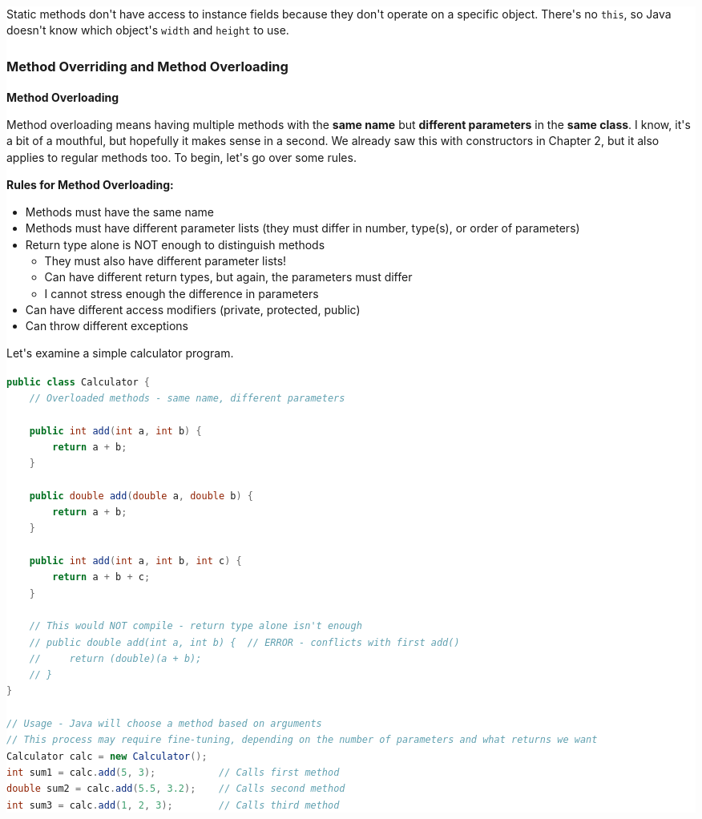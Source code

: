 Static methods don't have access to instance fields because they don't operate on a specific object.
There's no `this`, so Java doesn't know which object's `width` and `height` to use.

### Method Overriding and Method Overloading

**Method Overloading**

Method overloading means having multiple methods with the **same name** but **different parameters** in the **same class**.
I know, it's a bit of a mouthful, but hopefully it makes sense in a second.
We already saw this with constructors in Chapter 2, but it also applies to regular methods too.
To begin, let's go over some rules.

**Rules for Method Overloading:**
- Methods must have the same name
- Methods must have different parameter lists (they must differ in number, type(s), or order of parameters)
- Return type alone is NOT enough to distinguish methods
    - They must also have different parameter lists!
    - Can have different return types, but again, the parameters must differ
    - I cannot stress enough the difference in parameters
- Can have different access modifiers (private, protected, public)
- Can throw different exceptions

Let's examine a simple calculator program.
```java
public class Calculator {
    // Overloaded methods - same name, different parameters
    
    public int add(int a, int b) {
        return a + b;
    }
    
    public double add(double a, double b) {
        return a + b;
    }
    
    public int add(int a, int b, int c) {
        return a + b + c;
    }
    
    // This would NOT compile - return type alone isn't enough
    // public double add(int a, int b) {  // ERROR - conflicts with first add()
    //     return (double)(a + b);
    // }
}

// Usage - Java will choose a method based on arguments
// This process may require fine-tuning, depending on the number of parameters and what returns we want
Calculator calc = new Calculator();
int sum1 = calc.add(5, 3);           // Calls first method
double sum2 = calc.add(5.5, 3.2);    // Calls second method
int sum3 = calc.add(1, 2, 3);        // Calls third method
```
